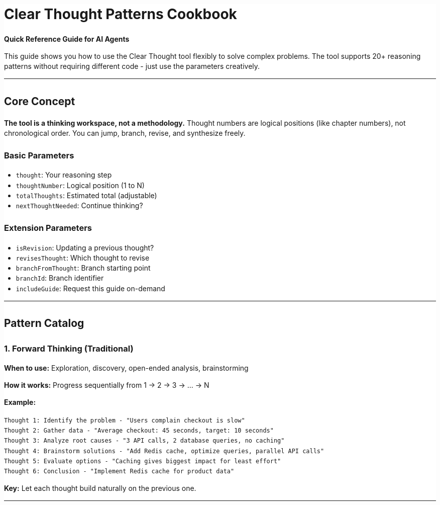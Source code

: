 # Clear Thought Patterns Cookbook

**Quick Reference Guide for AI Agents**

This guide shows you how to use the Clear Thought tool flexibly to solve complex problems. The tool supports 20+ reasoning patterns without requiring different code - just use the parameters creatively.

---

## Core Concept

**The tool is a thinking workspace, not a methodology.** Thought numbers are logical positions (like chapter numbers), not chronological order. You can jump, branch, revise, and synthesize freely.

### Basic Parameters
- `thought`: Your reasoning step
- `thoughtNumber`: Logical position (1 to N)
- `totalThoughts`: Estimated total (adjustable)
- `nextThoughtNeeded`: Continue thinking?

### Extension Parameters
- `isRevision`: Updating a previous thought?
- `revisesThought`: Which thought to revise
- `branchFromThought`: Branch starting point
- `branchId`: Branch identifier
- `includeGuide`: Request this guide on-demand

---

## Pattern Catalog

### 1. Forward Thinking (Traditional)

**When to use:** Exploration, discovery, open-ended analysis, brainstorming

**How it works:** Progress sequentially from 1 → 2 → 3 → ... → N

**Example:**
```
Thought 1: Identify the problem - "Users complain checkout is slow"
Thought 2: Gather data - "Average checkout: 45 seconds, target: 10 seconds"
Thought 3: Analyze root causes - "3 API calls, 2 database queries, no caching"
Thought 4: Brainstorm solutions - "Add Redis cache, optimize queries, parallel API calls"
Thought 5: Evaluate options - "Caching gives biggest impact for least effort"
Thought 6: Conclusion - "Implement Redis cache for product data"
```

**Key:** Let each thought build naturally on the previous one.

---
